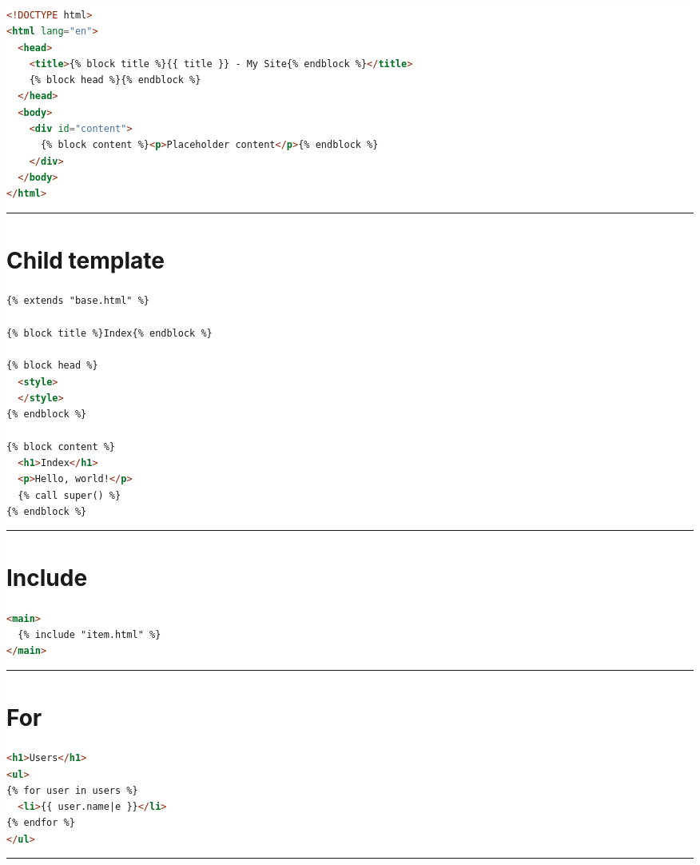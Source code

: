 ```html 
<!DOCTYPE html>
<html lang="en">
  <head>
    <title>{% block title %}{{ title }} - My Site{% endblock %}</title>
    {% block head %}{% endblock %}
  </head>
  <body>
    <div id="content">
      {% block content %}<p>Placeholder content</p>{% endblock %}
    </div>
  </body>
</html>
```

---

# Child template

```html 
{% extends "base.html" %}

{% block title %}Index{% endblock %}

{% block head %}
  <style>
  </style>
{% endblock %}

{% block content %}
  <h1>Index</h1>
  <p>Hello, world!</p>
  {% call super() %}
{% endblock %}
```

---

# Include

```html
<main>
  {% include "item.html" %}
</main>
```

---

# For

```html
<h1>Users</h1>
<ul>
{% for user in users %}
  <li>{{ user.name|e }}</li>
{% endfor %}
</ul>
```

---
